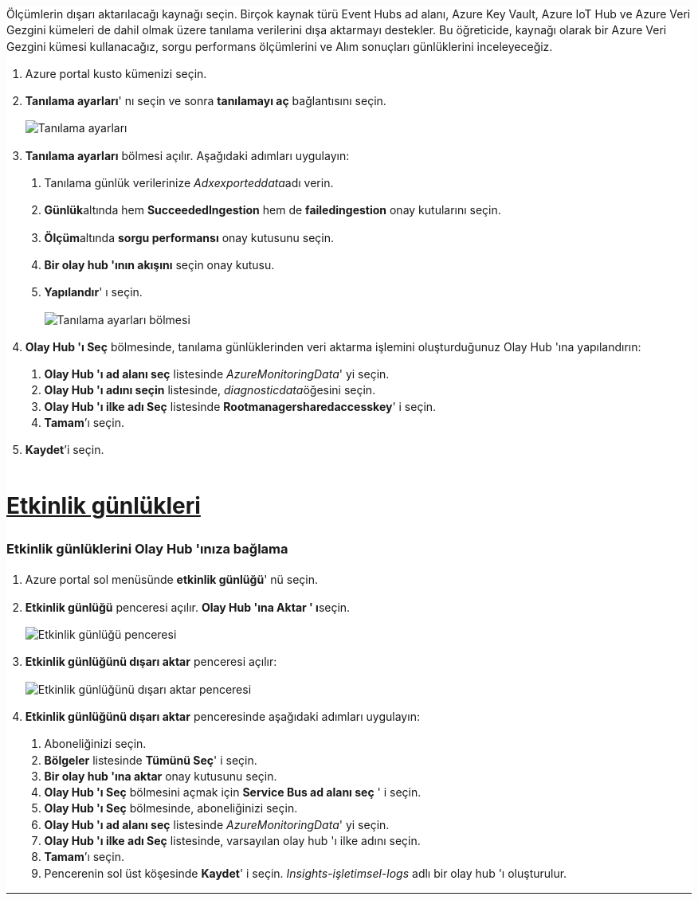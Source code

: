 Ölçümlerin dışarı aktarılacağı kaynağı seçin. Birçok kaynak türü Event Hubs ad alanı, Azure Key Vault, Azure IoT Hub ve Azure Veri Gezgini kümeleri de dahil olmak üzere tanılama verilerini dışa aktarmayı destekler. Bu öğreticide, kaynağı olarak bir Azure Veri Gezgini kümesi kullanacağız, sorgu performans ölçümlerini ve Alım sonuçları günlüklerini inceleyeceğiz.

1. Azure portal kusto kümenizi seçin.
1. **Tanılama ayarları**' nı seçin ve sonra **tanılamayı aç** bağlantısını seçin. 

    ![Tanılama ayarları](media/ingest-data-no-code/diagnostic-settings.png)

1. **Tanılama ayarları** bölmesi açılır. Aşağıdaki adımları uygulayın:
   1. Tanılama günlük verilerinize *Adxexporteddata*adı verin.
   1. **Günlük**altında hem **SucceededIngestion** hem de **failedingestion** onay kutularını seçin.
   1. **Ölçüm**altında **sorgu performansı** onay kutusunu seçin.
   1. **Bir olay hub 'ının akışını** seçin onay kutusu.
   1. **Yapılandır**' ı seçin.

      ![Tanılama ayarları bölmesi](media/ingest-data-no-code/diagnostic-settings-window.png)

1. **Olay Hub 'ı Seç** bölmesinde, tanılama günlüklerinden veri aktarma işlemini oluşturduğunuz Olay Hub 'ına yapılandırın:
    1. **Olay Hub 'ı ad alanı seç** listesinde *AzureMonitoringData*' yi seçin.
    1. **Olay Hub 'ı adını seçin** listesinde, *diagnosticdata*öğesini seçin.
    1. **Olay Hub 'ı ilke adı Seç** listesinde **Rootmanagersharedaccesskey**' i seçin.
    1. **Tamam**’ı seçin.

1. **Kaydet**’i seçin.

# <a name="activity-logstabactivity-logs"></a>[Etkinlik günlükleri](#tab/activity-logs)
### <a name="connect-activity-logs-to-your-event-hub"></a>Etkinlik günlüklerini Olay Hub 'ınıza bağlama

1. Azure portal sol menüsünde **etkinlik günlüğü**' nü seçin.
1. **Etkinlik günlüğü** penceresi açılır. **Olay Hub 'ına Aktar ' ı**seçin.

    ![Etkinlik günlüğü penceresi](media/ingest-data-no-code/activity-log.png)

1. **Etkinlik günlüğünü dışarı aktar** penceresi açılır:
 
    ![Etkinlik günlüğünü dışarı aktar penceresi](media/ingest-data-no-code/export-activity-log.png)

1. **Etkinlik günlüğünü dışarı aktar** penceresinde aşağıdaki adımları uygulayın:
      1. Aboneliğinizi seçin.
      1. **Bölgeler** listesinde **Tümünü Seç**' i seçin.
      1. **Bir olay hub 'ına aktar** onay kutusunu seçin.
      1. **Olay Hub 'ı Seç** bölmesini açmak için **Service Bus ad alanı seç** ' i seçin.
      1. **Olay Hub 'ı Seç** bölmesinde, aboneliğinizi seçin.
      1. **Olay Hub 'ı ad alanı seç** listesinde *AzureMonitoringData*' yi seçin.
      1. **Olay Hub 'ı ilke adı Seç** listesinde, varsayılan olay hub 'ı ilke adını seçin.
      1. **Tamam**’ı seçin.
      1. Pencerenin sol üst köşesinde **Kaydet**' i seçin.
   *Insights-işletimsel-logs* adlı bir olay hub 'ı oluşturulur.
---
